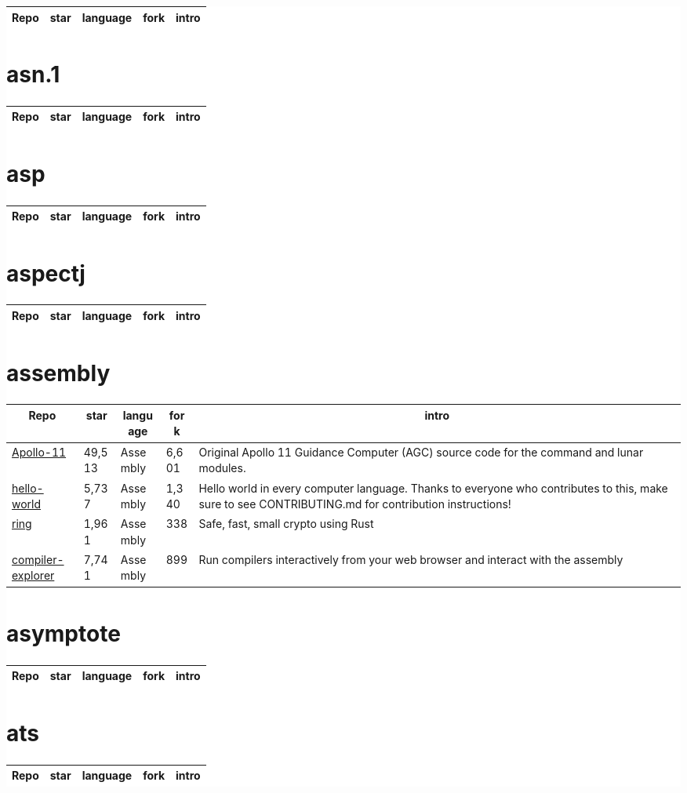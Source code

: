 Repo|star|language|fork|intro
-|-|-|-|-



# asn.1

Repo|star|language|fork|intro
-|-|-|-|-



# asp

Repo|star|language|fork|intro
-|-|-|-|-



# aspectj

Repo|star|language|fork|intro
-|-|-|-|-



# assembly

Repo|star|language|fork|intro
-|-|-|-|-
[Apollo-11](https://github.com/chrislgarry/Apollo-11)|49,513|Assembly|6,601|Original Apollo 11 Guidance Computer (AGC) source code for the command and lunar modules.
[hello-world](https://github.com/leachim6/hello-world)|5,737|Assembly|1,340|Hello world in every computer language. Thanks to everyone who contributes to this, make sure to see CONTRIBUTING.md for contribution instructions!
[ring](https://github.com/briansmith/ring)|1,961|Assembly|338|Safe, fast, small crypto using Rust
[compiler-explorer](https://github.com/compiler-explorer/compiler-explorer)|7,741|Assembly|899|Run compilers interactively from your web browser and interact with the assembly


# asymptote

Repo|star|language|fork|intro
-|-|-|-|-



# ats

Repo|star|language|fork|intro
-|-|-|-|-
